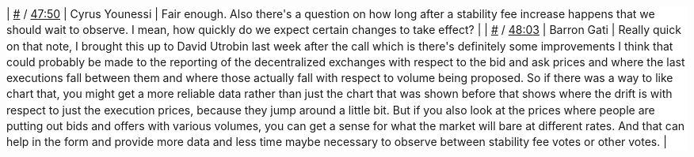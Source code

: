 | [\#](governance-and-risk-meeting-ep.-26.md#4750) / [47:50](https://www.youtube.com/watch?v=COQxy2IePqQ&t=47m50s) | Cyrus Younessi     | Fair enough. Also there's a question on how long after a stability fee increase happens that we should wait to observe. I mean, how quickly do we expect certain changes to take effect?                                                                                                                                                                                                                                                                                                                                                                                                                                                                                                                                                                                                                                                                                                                                                                                                                                                                                                                                                                                                                                                                                                                                                                                                                                                                                                                                                                                                                                                                                                                                                                                                                                                                                                                                                                                                                                                                                                                                                                                   |
| [\#](governance-and-risk-meeting-ep.-26.md#4803) / [48:03](https://www.youtube.com/watch?v=COQxy2IePqQ&t=48m03s) | Barron Gati        | Really quick on that note, I brought this up to David Utrobin last week after the call which is there's definitely some improvements I think that could probably be made to the reporting of the decentralized exchanges with respect to the bid and ask prices and where the last executions fall between them and where those actually fall with respect to volume being proposed. So if there was a way to like chart that, you might get a more reliable data rather than just the chart that was shown before that shows where the drift is with respect to just the execution prices, because they jump around a little bit. But if you also look at the prices where people are putting out bids and offers with various volumes, you can get a sense for what the market will bare at different rates. And that can help in the form and provide more data and less time maybe necessary to observe between stability fee votes or other votes.                                                                                                                                                                                                                                                                                                                                                                                                                                                                                                                                                                                                                                                                                                                                                                                                                                                                                                                                                                                                                                                                                                                                                                                                                    |